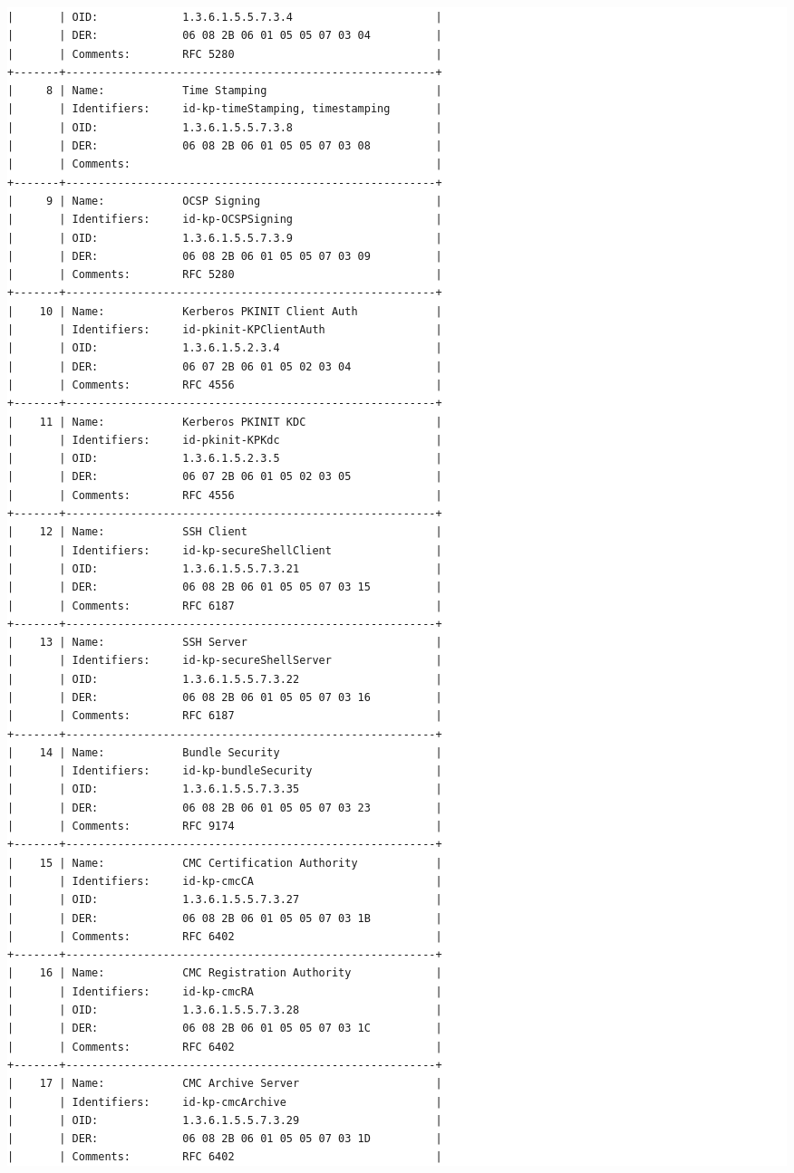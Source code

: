 ~~~~~~~~~~~ aasvg
|       | OID:             1.3.6.1.5.5.7.3.4                      |
|       | DER:             06 08 2B 06 01 05 05 07 03 04          |
|       | Comments:        RFC 5280                               |
+-------+---------------------------------------------------------+
|     8 | Name:            Time Stamping                          |
|       | Identifiers:     id-kp-timeStamping, timestamping       |
|       | OID:             1.3.6.1.5.5.7.3.8                      |
|       | DER:             06 08 2B 06 01 05 05 07 03 08          |
|       | Comments:                                               |
+-------+---------------------------------------------------------+
|     9 | Name:            OCSP Signing                           |
|       | Identifiers:     id-kp-OCSPSigning                      |
|       | OID:             1.3.6.1.5.5.7.3.9                      |
|       | DER:             06 08 2B 06 01 05 05 07 03 09          |
|       | Comments:        RFC 5280                               |
+-------+---------------------------------------------------------+
|    10 | Name:            Kerberos PKINIT Client Auth            |
|       | Identifiers:     id-pkinit-KPClientAuth                 |
|       | OID:             1.3.6.1.5.2.3.4                        |
|       | DER:             06 07 2B 06 01 05 02 03 04             |
|       | Comments:        RFC 4556                               |
+-------+---------------------------------------------------------+
|    11 | Name:            Kerberos PKINIT KDC                    |
|       | Identifiers:     id-pkinit-KPKdc                        |
|       | OID:             1.3.6.1.5.2.3.5                        |
|       | DER:             06 07 2B 06 01 05 02 03 05             |
|       | Comments:        RFC 4556                               |
+-------+---------------------------------------------------------+
|    12 | Name:            SSH Client                             |
|       | Identifiers:     id-kp-secureShellClient                |
|       | OID:             1.3.6.1.5.5.7.3.21                     |
|       | DER:             06 08 2B 06 01 05 05 07 03 15          |
|       | Comments:        RFC 6187                               |
+-------+---------------------------------------------------------+
|    13 | Name:            SSH Server                             |
|       | Identifiers:     id-kp-secureShellServer                |
|       | OID:             1.3.6.1.5.5.7.3.22                     |
|       | DER:             06 08 2B 06 01 05 05 07 03 16          |
|       | Comments:        RFC 6187                               |
+-------+---------------------------------------------------------+
|    14 | Name:            Bundle Security                        |
|       | Identifiers:     id-kp-bundleSecurity                   |
|       | OID:             1.3.6.1.5.5.7.3.35                     |
|       | DER:             06 08 2B 06 01 05 05 07 03 23          |
|       | Comments:        RFC 9174                               |
+-------+---------------------------------------------------------+
|    15 | Name:            CMC Certification Authority            |
|       | Identifiers:     id-kp-cmcCA                            |
|       | OID:             1.3.6.1.5.5.7.3.27                     |
|       | DER:             06 08 2B 06 01 05 05 07 03 1B          |
|       | Comments:        RFC 6402                               |
+-------+---------------------------------------------------------+
|    16 | Name:            CMC Registration Authority             |
|       | Identifiers:     id-kp-cmcRA                            |
|       | OID:             1.3.6.1.5.5.7.3.28                     |
|       | DER:             06 08 2B 06 01 05 05 07 03 1C          |
|       | Comments:        RFC 6402                               |
+-------+---------------------------------------------------------+
|    17 | Name:            CMC Archive Server                     |
|       | Identifiers:     id-kp-cmcArchive                       |
|       | OID:             1.3.6.1.5.5.7.3.29                     |
|       | DER:             06 08 2B 06 01 05 05 07 03 1D          |
|       | Comments:        RFC 6402                               |
~~~~~~~~~~~